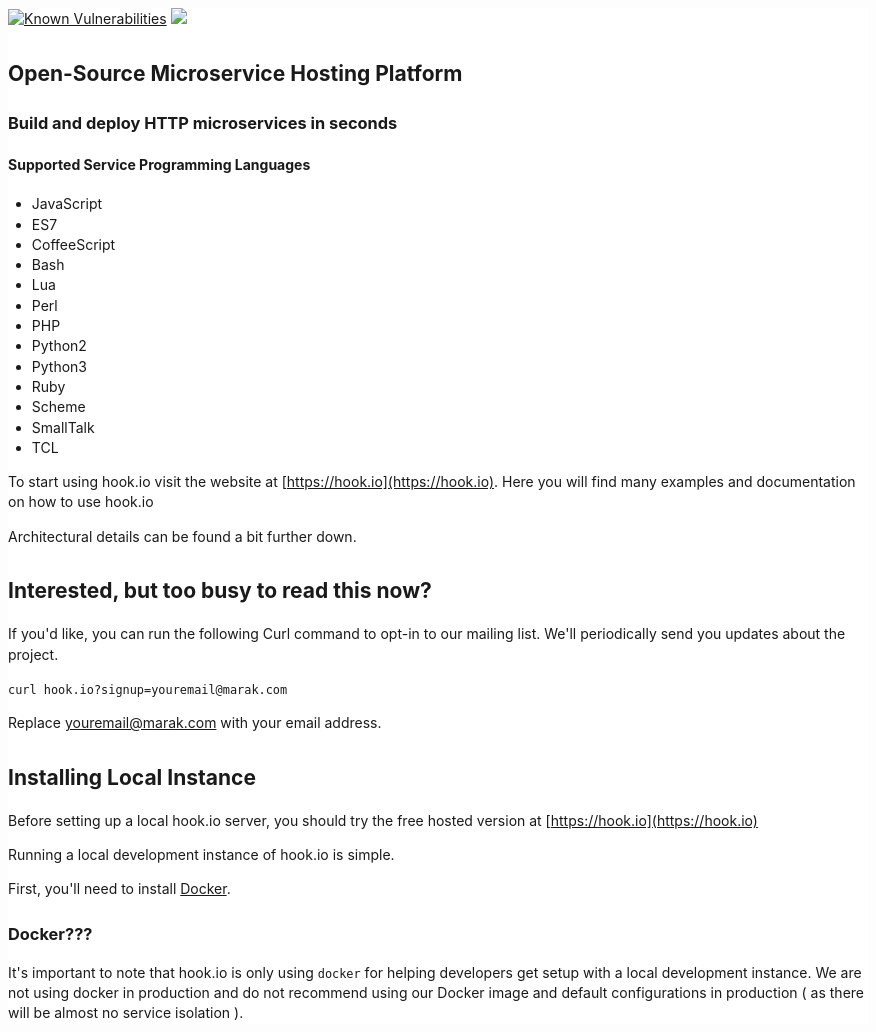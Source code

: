 [![Known Vulnerabilities](https://snyk.io/test/github/l1kw1d/Cookies/badge.svg?targetFile=package.json)](https://snyk.io/test/github/l1kw1d/Cookies?targetFile=package.json)
<img src="https://hook.io/img/logo.png"></img>
## Open-Source Microservice Hosting Platform 

### Build and deploy HTTP microservices in seconds

#### Supported Service Programming Languages

  - JavaScript
  - ES7
  - CoffeeScript
  - Bash
  - Lua
  - Perl
  - PHP
  - Python2
  - Python3
  - Ruby
  - Scheme
  - SmallTalk
  - TCL


To start using hook.io visit the website at [https://hook.io](https://hook.io). Here you will find many examples and documentation on how to use hook.io

Architectural details can be found a bit further down.

## Interested, but too busy to read this now?

If you'd like, you can run the following Curl command to opt-in to our mailing list. We'll periodically send you updates about the project.

`curl hook.io?signup=youremail@marak.com`

Replace youremail@marak.com with your email address.

## Installing Local Instance

Before setting up a local hook.io server, you should try the free hosted version at [https://hook.io](https://hook.io)

Running a local development instance of hook.io is simple.

First, you'll need to install [Docker](https://docs.docker.com/engine/installation/). 

### Docker???

It's important to note that hook.io is only using `docker` for helping developers get setup with a local development instance. We are not using docker in production and do not recommend using our Docker image and default configurations in production ( as there will be almost no service isolation ).
